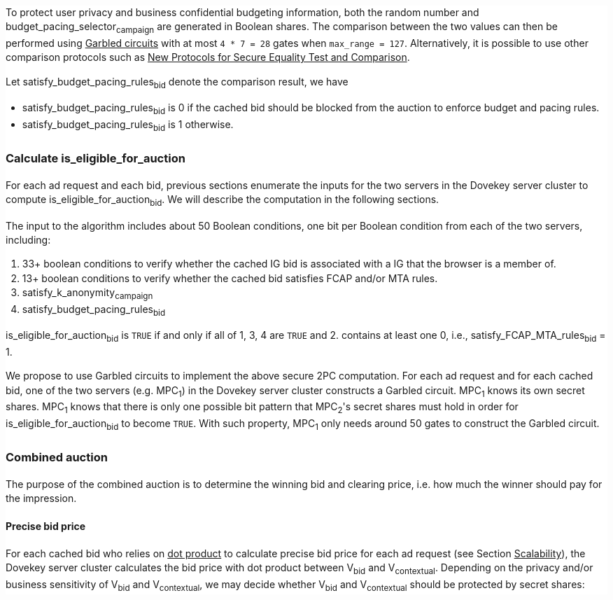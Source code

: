 To protect user privacy and business confidential budgeting information, both 
the random number and budget_pacing_selector<sub>campaign</sub> are generated in Boolean 
shares. The comparison between the two values can then be performed using 
[Garbled circuits](https://en.wikipedia.org/wiki/Garbled_circuit) with at most 
`4 * 7 = 28` gates when `max_range = 127`. Alternatively, it is possible to use other 
comparison protocols such as [New Protocols for Secure Equality Test and 
Comparison](https://eprint.iacr.org/2016/544.pdf).

Let satisfy_budget_pacing_rules<sub>bid</sub> denote the comparison result, we have

* satisfy_budget_pacing_rules<sub>bid</sub> is 0 if the cached bid should be blocked 
  from the auction to enforce budget and pacing rules.
* satisfy_budget_pacing_rules<sub>bid</sub> is 1 otherwise.

### Calculate is_eligible_for_auction

For each ad request and each bid, previous sections enumerate the inputs for the 
two servers in the Dovekey server cluster to compute 
is_eligible_for_auction<sub>bid</sub>. We will describe the computation in the following 
sections.

The input to the algorithm includes about 50 Boolean conditions, one bit per 
Boolean condition from each of the two servers, including:

1. 33+ boolean conditions to verify whether the cached IG bid is associated with 
   a IG that the browser is a member of.
1. 13+ boolean conditions to verify whether the cached bid satisfies FCAP and/or 
   MTA rules.
1. satisfy_k_anonymity<sub>campaign</sub>
1. satisfy_budget_pacing_rules<sub>bid</sub>

is_eligible_for_auction<sub>bid</sub> is `TRUE` if and only if all of 1, 3, 4 are `TRUE` and 
2. contains at least one 0, i.e., satisfy_FCAP_MTA_rules<sub>bid</sub> = 1.

We propose to use Garbled circuits to implement the above secure 2PC 
computation. For each ad request and for each cached bid, one of the two servers 
(e.g. MPC<sub>1</sub>) in the Dovekey server cluster constructs a Garbled circuit. MPC<sub>1</sub> 
knows its own secret shares. MPC<sub>1</sub> knows that there is only one possible bit 
pattern that MPC<sub>2</sub>'s secret shares must hold in order for 
is_eligible_for_auction<sub>bid</sub> to become `TRUE`. With such property, MPC<sub>1</sub> only 
needs around 50 gates to construct the Garbled circuit.

### Combined auction

The purpose of the combined auction is to determine the winning bid and clearing 
price, i.e. how much the winner should pay for the impression.

#### Precise bid price

For each cached bid who relies on [dot 
product](https://en.wikipedia.org/wiki/Dot_product) to calculate precise bid 
price for each ad request (see Section 
[Scalability](https://github.com/google/ads-privacy/blob/master/proposals/dovekey/dovekey_auction.md#scalability)), 
the Dovekey server cluster calculates the bid price with dot product between V<sub>bid</sub> and 
V<sub>contextual</sub>. Depending on the privacy and/or business sensitivity of V<sub>bid</sub> and 
V<sub>contextual</sub>, we may decide whether V<sub>bid</sub> and V<sub>contextual</sub> should be protected by 
secret shares:
